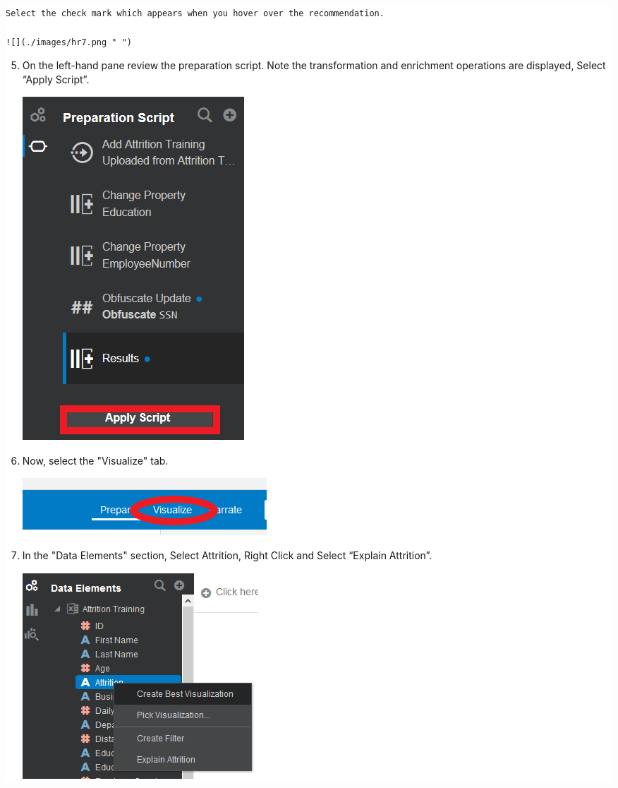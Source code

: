     Select the check mark which appears when you hover over the recommendation.

    ![](./images/hr7.png " ")

5. On the left-hand pane review the preparation script. Note the transformation and enrichment operations are displayed, Select “Apply Script”.

    ![](./images/hr8.png " ")

6. Now, select the "Visualize" tab.

    ![](./images/hr9.png " ")

7. In the "Data Elements" section, Select Attrition, Right Click and Select “Explain Attrition”.

    ![](./images/hr10.png " ")
